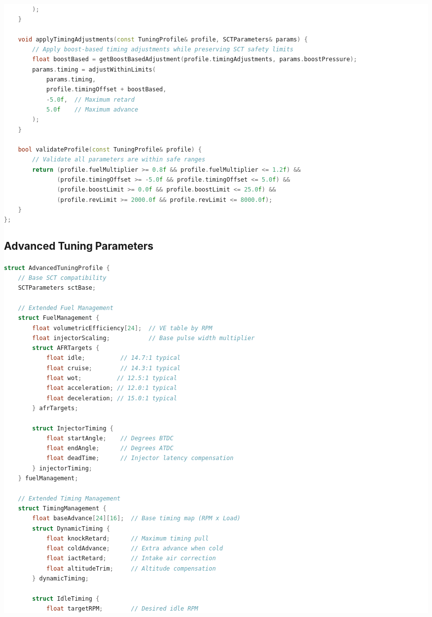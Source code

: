 ```cpp
        );
    }

    void applyTimingAdjustments(const TuningProfile& profile, SCTParameters& params) {
        // Apply boost-based timing adjustments while preserving SCT safety limits
        float boostBased = getBoostBasedAdjustment(profile.timingAdjustments, params.boostPressure);
        params.timing = adjustWithinLimits(
            params.timing,
            profile.timingOffset + boostBased,
            -5.0f,  // Maximum retard
            5.0f    // Maximum advance
        );
    }

    bool validateProfile(const TuningProfile& profile) {
        // Validate all parameters are within safe ranges
        return (profile.fuelMultiplier >= 0.8f && profile.fuelMultiplier <= 1.2f) &&
               (profile.timingOffset >= -5.0f && profile.timingOffset <= 5.0f) &&
               (profile.boostLimit >= 0.0f && profile.boostLimit <= 25.0f) &&
               (profile.revLimit >= 2000.0f && profile.revLimit <= 8000.0f);
    }
};
```

## Advanced Tuning Parameters
```cpp
struct AdvancedTuningProfile {
    // Base SCT compatibility
    SCTParameters sctBase;

    // Extended Fuel Management
    struct FuelManagement {
        float volumetricEfficiency[24];  // VE table by RPM
        float injectorScaling;           // Base pulse width multiplier
        struct AFRTargets {
            float idle;          // 14.7:1 typical
            float cruise;        // 14.3:1 typical
            float wot;          // 12.5:1 typical
            float acceleration; // 12.0:1 typical
            float deceleration; // 15.0:1 typical
        } afrTargets;
        
        struct InjectorTiming {
            float startAngle;    // Degrees BTDC
            float endAngle;      // Degrees ATDC
            float deadTime;      // Injector latency compensation
        } injectorTiming;
    } fuelManagement;

    // Extended Timing Management
    struct TimingManagement {
        float baseAdvance[24][16];  // Base timing map (RPM x Load)
        struct DynamicTiming {
            float knockRetard;      // Maximum timing pull
            float coldAdvance;      // Extra advance when cold
            float iactRetard;       // Intake air correction
            float altitudeTrim;     // Altitude compensation
        } dynamicTiming;
        
        struct IdleTiming {
            float targetRPM;        // Desired idle RPM
```